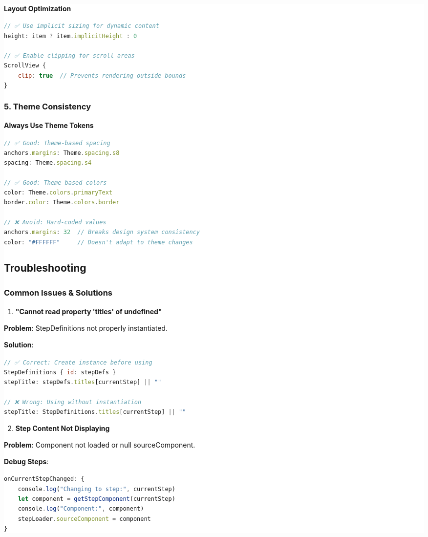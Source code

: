 **Layout Optimization**
```qml
// ✅ Use implicit sizing for dynamic content
height: item ? item.implicitHeight : 0

// ✅ Enable clipping for scroll areas
ScrollView {
    clip: true  // Prevents rendering outside bounds
}
```

### 5. Theme Consistency

**Always Use Theme Tokens**
```qml
// ✅ Good: Theme-based spacing
anchors.margins: Theme.spacing.s8
spacing: Theme.spacing.s4

// ✅ Good: Theme-based colors
color: Theme.colors.primaryText
border.color: Theme.colors.border

// ❌ Avoid: Hard-coded values
anchors.margins: 32  // Breaks design system consistency
color: "#FFFFFF"     // Doesn't adapt to theme changes
```

## Troubleshooting

### Common Issues & Solutions

1. **"Cannot read property 'titles' of undefined"**

**Problem**: StepDefinitions not properly instantiated.

**Solution**:
```qml
// ✅ Correct: Create instance before using
StepDefinitions { id: stepDefs }
stepTitle: stepDefs.titles[currentStep] || ""

// ❌ Wrong: Using without instantiation
stepTitle: StepDefinitions.titles[currentStep] || ""
```

2. **Step Content Not Displaying**

**Problem**: Component not loaded or null sourceComponent.

**Debug Steps**:
```qml
onCurrentStepChanged: {
    console.log("Changing to step:", currentStep)
    let component = getStepComponent(currentStep)
    console.log("Component:", component)
    stepLoader.sourceComponent = component
}
```
